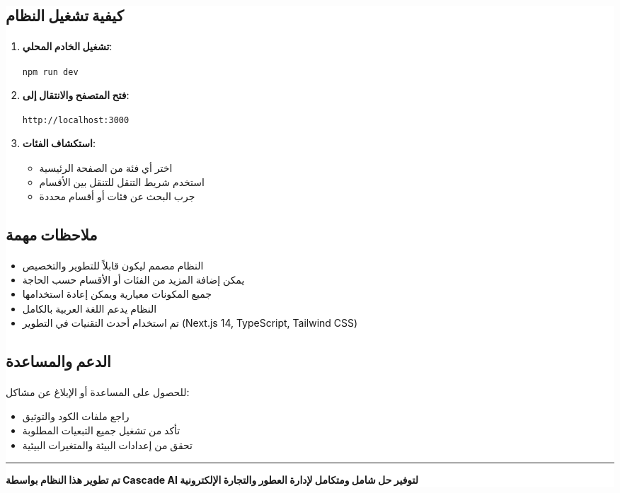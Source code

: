 ## كيفية تشغيل النظام

1. **تشغيل الخادم المحلي**:
   ```bash
   npm run dev
   ```

2. **فتح المتصفح والانتقال إلى**:
   ```
   http://localhost:3000
   ```

3. **استكشاف الفئات**:
   - اختر أي فئة من الصفحة الرئيسية
   - استخدم شريط التنقل للتنقل بين الأقسام
   - جرب البحث عن فئات أو أقسام محددة

## ملاحظات مهمة

- النظام مصمم ليكون قابلاً للتطوير والتخصيص
- يمكن إضافة المزيد من الفئات أو الأقسام حسب الحاجة
- جميع المكونات معيارية ويمكن إعادة استخدامها
- النظام يدعم اللغة العربية بالكامل
- تم استخدام أحدث التقنيات في التطوير (Next.js 14, TypeScript, Tailwind CSS)

## الدعم والمساعدة

للحصول على المساعدة أو الإبلاغ عن مشاكل:
- راجع ملفات الكود والتوثيق
- تأكد من تشغيل جميع التبعيات المطلوبة
- تحقق من إعدادات البيئة والمتغيرات البيئية

---

**تم تطوير هذا النظام بواسطة Cascade AI لتوفير حل شامل ومتكامل لإدارة العطور والتجارة الإلكترونية**
